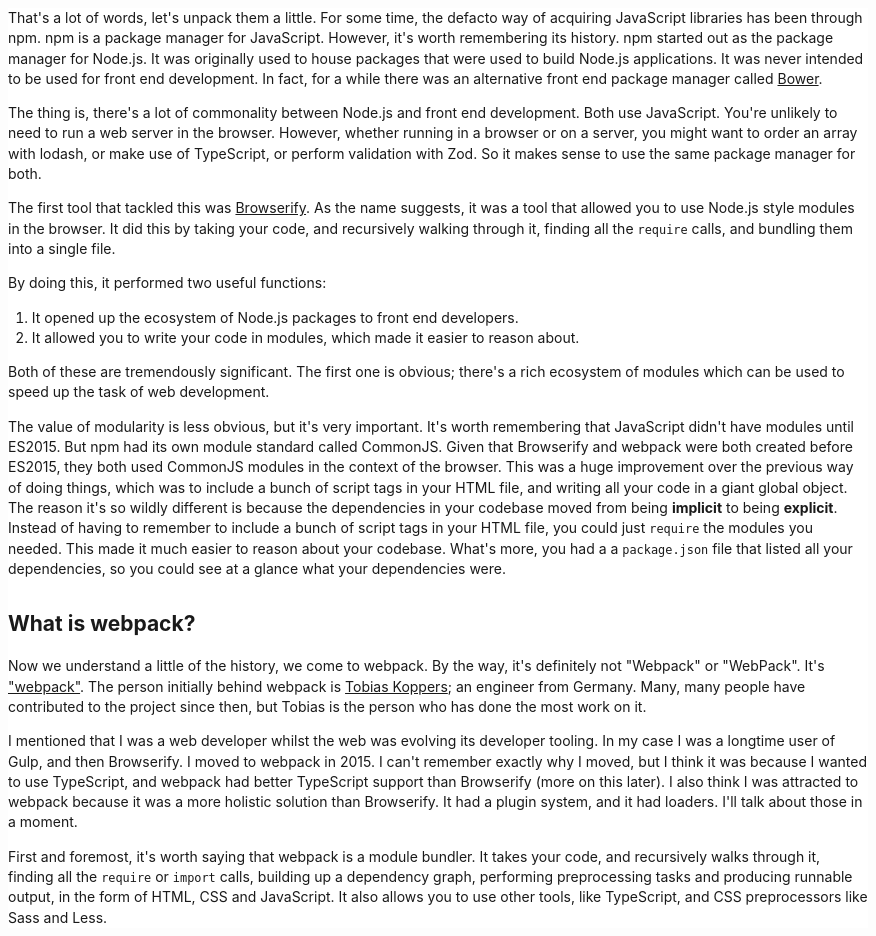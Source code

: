 That's a lot of words, let's unpack them a little. For some time, the defacto way of acquiring JavaScript libraries has been through npm. npm is a package manager for JavaScript. However, it's worth remembering its history. npm started out as the package manager for Node.js. It was originally used to house packages that were used to build Node.js applications. It was never intended to be used for front end development. In fact, for a while there was an alternative front end package manager called [Bower](https://bower.io/).

The thing is, there's a lot of commonality between Node.js and front end development. Both use JavaScript. You're unlikely to need to run a web server in the browser. However, whether running in a browser or on a server, you might want to order an array with lodash, or make use of TypeScript, or perform validation with Zod. So it makes sense to use the same package manager for both.

The first tool that tackled this was [Browserify](http://browserify.org/). As the name suggests, it was a tool that allowed you to use Node.js style modules in the browser. It did this by taking your code, and recursively walking through it, finding all the `require` calls, and bundling them into a single file.

By doing this, it performed two useful functions:

1. It opened up the ecosystem of Node.js packages to front end developers.
2. It allowed you to write your code in modules, which made it easier to reason about.

Both of these are tremendously significant. The first one is obvious; there's a rich ecosystem of modules which can be used to speed up the task of web development.

The value of modularity is less obvious, but it's very important. It's worth remembering that JavaScript didn't have modules until ES2015. But npm had its own module standard called CommonJS. Given that Browserify and webpack were both created before ES2015, they both used CommonJS modules in the context of the browser. This was a huge improvement over the previous way of doing things, which was to include a bunch of script tags in your HTML file, and writing all your code in a giant global object. The reason it's so wildly different is because the dependencies in your codebase moved from being **implicit** to being **explicit**. Instead of having to remember to include a bunch of script tags in your HTML file, you could just `require` the modules you needed. This made it much easier to reason about your codebase. What's more, you had a a `package.json` file that listed all your dependencies, so you could see at a glance what your dependencies were.

## What is webpack?

Now we understand a little of the history, we come to webpack. By the way, it's definitely not "Webpack" or "WebPack". It's ["webpack"](https://webpack.js.org/branding/). The person initially behind webpack is [Tobias Koppers](https://github.com/sokra); an engineer from Germany. Many, many people have contributed to the project since then, but Tobias is the person who has done the most work on it.

I mentioned that I was a web developer whilst the web was evolving its developer tooling. In my case I was a longtime user of Gulp, and then Browserify. I moved to webpack in 2015. I can't remember exactly why I moved, but I think it was because I wanted to use TypeScript, and webpack had better TypeScript support than Browserify (more on this later). I also think I was attracted to webpack because it was a more holistic solution than Browserify. It had a plugin system, and it had loaders. I'll talk about those in a moment.

First and foremost, it's worth saying that webpack is a module bundler. It takes your code, and recursively walks through it, finding all the `require` or `import` calls, building up a dependency graph, performing preprocessing tasks and producing runnable output, in the form of HTML, CSS and JavaScript. It also allows you to use other tools, like TypeScript, and CSS preprocessors like Sass and Less.
